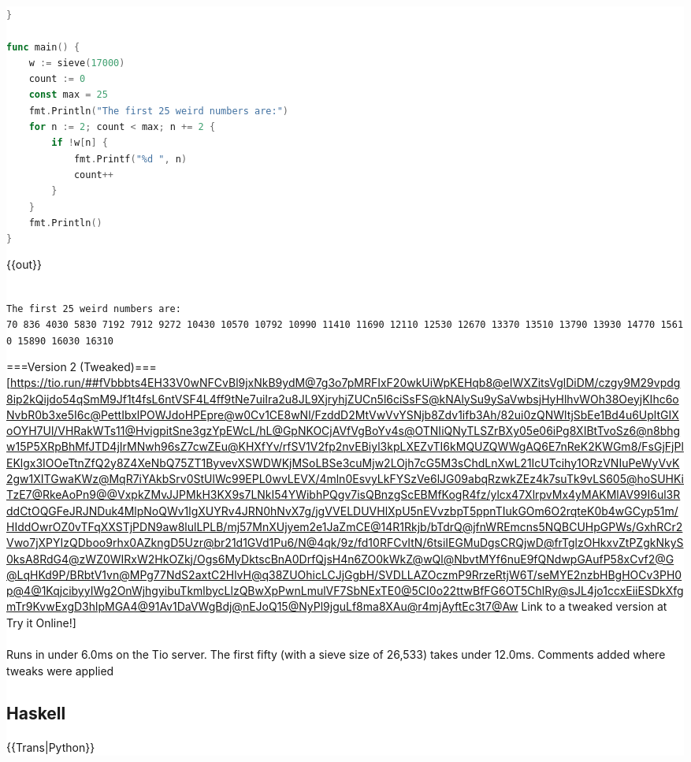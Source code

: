 ```go
}

func main() {
    w := sieve(17000)
    count := 0
    const max = 25
    fmt.Println("The first 25 weird numbers are:")
    for n := 2; count < max; n += 2 {
        if !w[n] {
            fmt.Printf("%d ", n)
            count++
        }
    }
    fmt.Println()
}
```


{{out}}

```txt

The first 25 weird numbers are:
70 836 4030 5830 7192 7912 9272 10430 10570 10792 10990 11410 11690 12110 12530 12670 13370 13510 13790 13930 14770 15610 15890 16030 16310 

```

===Version 2 (Tweaked)===
[https://tio.run/##fVbbbts4EH33V0wNFCvBl9jxNkB9ydM@7g3o7pMRFIxF20wkUiWpKEHqb8@eIWXZitsVglDiDM/czgy9M29vpdg8ip2kQijdo54qSmM9Jf1t4fsL6ntVSF4L4ff9tNe7uiIra2u8JL9XjryhjZUCn5l6ciSsFS@kNAlySu9ySaVwbsjHyHlhvWOh38OeyjKIhc6oNvbR0b3xe5I6c@PettIbxlPOWJdoHPEpre@w0Cv1CE8wNl/FzddD2MtVwVvYSNjb8Zdv1ifb3Ah/82ui0zQNWltjSbEe1Bd4u6UpltGIXoOYH7Ul/VHRakWTs11@HvigpitSne3gzYpEWcL/hL@GpNKOCjAVfVgBoYv4s@OTNIiQNyTLSZrBXy05e06iPg8XIBtTvoSz6@n8bhgw15P5XRpBhMfJTD4jIrMNwh96sZ7cwZEu@KHXfYv/rfSV1V2fp2nvEBiyl3kpLXEZvTI6kMQUZQWWgAQ6E7nReK2KWGm8/FsGjFjPlEKlgx3IOOeTtnZfQ2y8Z4XeNbQ75ZT1ByvevXSWDWKjMSoLBSe3cuMjw2LOjh7cG5M3sChdLnXwL21IcUTcihy1ORzVNIuPeWyVvK2gw1XITGwaKWz@MqR7iYAkbSrv0StUlWc99EPL0wvLEVX/4mln0EsvyLkFYSzVe6lJG09abqRzwkZEz4k7suTk9vLS605@hoSUHKiTzE7@RkeAoPn9@@VxpkZMvJJPMkH3KX9s7LNkI54YWibhPQgv7isQBnzgScEBMfKogR4fz/ylcx47XlrpvMx4yMAKMlAV99I6ul3RddCtOQGFeJRJNDuk4MlpNoQWv1lgXUYRv4JRN0hNvX7g/jgVVELDUVHlXpU5nEVvzbpT5ppnTIukGOm6O2rqteK0b4wGCyp51m/HIddOwrOZ0vTFqXXSTjPDN9aw8lulLPLB/mj57MnXUjyem2e1JaZmCE@14R1Rkjb/bTdrQ@jfnWREmcns5NQBCUHpGPWs/GxhRCr2Vwo7jXPYIzQDboo9rhx0AZkngD5Uzr@br21d1GVd1Pu6/N@4qk/9z/fd10RFCvItN/6tsiIEGMuDgsCRQjwD@frTglzOHkxvZtPZgkNkyS0ksA8RdG4@zWZ0WIRxW2HkOZkj/Ogs6MyDktscBnA0DrfQjsH4n6ZO0kWkZ@wQl@NbvtMYf6nuE9fQNdwpGAufP58xCvf2@G@LqHKd9P/BRbtV1vn@MPg77NdS2axtC2HlvH@q38ZUOhicLCJjGgbH/SVDLLAZOczmP9RrzeRtjW6T/seMYE2nzbHBgHOCv3PH0p@4@1KqjcibyyIWg2OnWjhgyibuTkmlbycLlzQBwXpPwnLmulVF7SbNExTE0@5CI0o22ttwBfFG6OT5ChlRy@sJL4jo1ccxEiiESDkXfgmTr9KvwExgD3hlpMGA4@91Av1DaVWgBdj@nEJoQ15@NyPl9jguLf8ma8XAu@r4mjAyftEc3t7@Aw Link to a tweaked version at Try it Online!]<br/><br/>Runs in under 6.0ms on the Tio server. The first fifty (with a sieve size of 26,533) takes under 12.0ms. Comments added where tweaks were applied


## Haskell

{{Trans|Python}}
